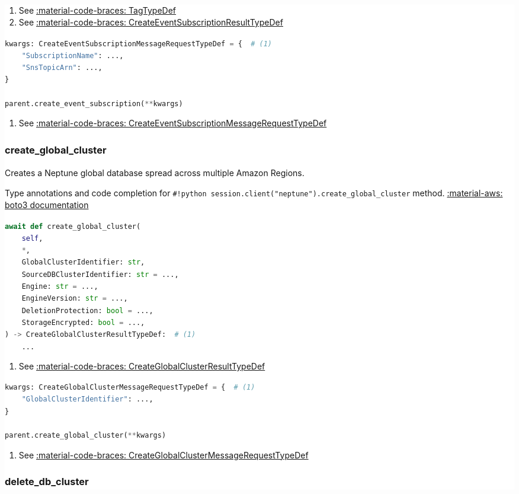 1. See [:material-code-braces: TagTypeDef](./type_defs.md#tagtypedef) 
2. See [:material-code-braces: CreateEventSubscriptionResultTypeDef](./type_defs.md#createeventsubscriptionresulttypedef) 


```python title="Usage example with kwargs"
kwargs: CreateEventSubscriptionMessageRequestTypeDef = {  # (1)
    "SubscriptionName": ...,
    "SnsTopicArn": ...,
}

parent.create_event_subscription(**kwargs)
```

1. See [:material-code-braces: CreateEventSubscriptionMessageRequestTypeDef](./type_defs.md#createeventsubscriptionmessagerequesttypedef) 

### create\_global\_cluster

Creates a Neptune global database spread across multiple Amazon Regions.

Type annotations and code completion for `#!python session.client("neptune").create_global_cluster` method.
[:material-aws: boto3 documentation](https://boto3.amazonaws.com/v1/documentation/api/latest/reference/services/neptune.html#Neptune.Client.create_global_cluster)

```python title="Method definition"
await def create_global_cluster(
    self,
    *,
    GlobalClusterIdentifier: str,
    SourceDBClusterIdentifier: str = ...,
    Engine: str = ...,
    EngineVersion: str = ...,
    DeletionProtection: bool = ...,
    StorageEncrypted: bool = ...,
) -> CreateGlobalClusterResultTypeDef:  # (1)
    ...
```

1. See [:material-code-braces: CreateGlobalClusterResultTypeDef](./type_defs.md#createglobalclusterresulttypedef) 


```python title="Usage example with kwargs"
kwargs: CreateGlobalClusterMessageRequestTypeDef = {  # (1)
    "GlobalClusterIdentifier": ...,
}

parent.create_global_cluster(**kwargs)
```

1. See [:material-code-braces: CreateGlobalClusterMessageRequestTypeDef](./type_defs.md#createglobalclustermessagerequesttypedef) 

### delete\_db\_cluster
